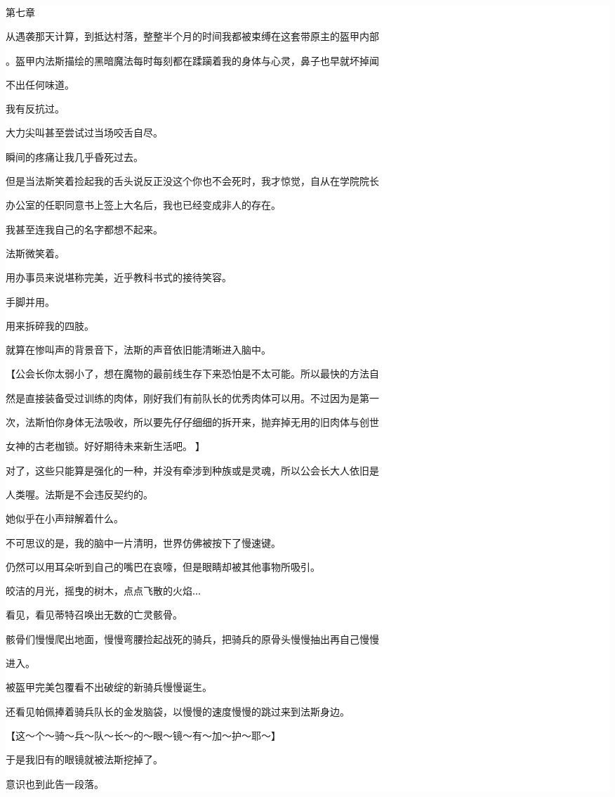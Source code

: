 第七章

从遇袭那天计算，到抵达村落，整整半个月的时间我都被束缚在这套带原主的盔甲内部

。盔甲内法斯描绘的黑暗魔法每时每刻都在蹂躏着我的身体与心灵，鼻子也早就坏掉闻

不出任何味道。

我有反抗过。

大力尖叫甚至尝试过当场咬舌自尽。

瞬间的疼痛让我几乎昏死过去。

但是当法斯笑着捡起我的舌头说反正没这个你也不会死时，我才惊觉，自从在学院院长

办公室的任职同意书上签上大名后，我也已经变成非人的存在。

我甚至连我自己的名字都想不起来。

法斯微笑着。

用办事员来说堪称完美，近乎教科书式的接待笑容。

手脚并用。

用来拆碎我的四肢。

就算在惨叫声的背景音下，法斯的声音依旧能清晰进入脑中。

【公会长你太弱小了，想在魔物的最前线生存下来恐怕是不太可能。所以最快的方法自

然是直接装备受过训练的肉体，刚好我们有前队长的优秀肉体可以用。不过因为是第一

次，法斯怕你身体无法吸收，所以要先仔仔细细的拆开来，抛弃掉无用的旧肉体与创世

女神的古老枷锁。好好期待未来新生活吧。 】

对了，这些只能算是强化的一种，并没有牵涉到种族或是灵魂，所以公会长大人依旧是

人类喔。法斯是不会违反契约的。

她似乎在小声辩解着什么。

不可思议的是，我的脑中一片清明，世界仿佛被按下了慢速键。

仍然可以用耳朵听到自己的嘴巴在哀嚎，但是眼睛却被其他事物所吸引。

皎洁的月光，摇曳的树木，点点飞散的火焰...

看见，看见蒂特召唤出无数的亡灵骸骨。

骸骨们慢慢爬出地面，慢慢弯腰捡起战死的骑兵，把骑兵的原骨头慢慢抽出再自己慢慢

进入。

被盔甲完美包覆看不出破绽的新骑兵慢慢诞生。

还看见帕佩捧着骑兵队长的金发脑袋，以慢慢的速度慢慢的跳过来到法斯身边。

【这～个～骑～兵～队～长～的～眼～镜～有～加～护～耶～】

于是我旧有的眼镜就被法斯挖掉了。

意识也到此告一段落。
